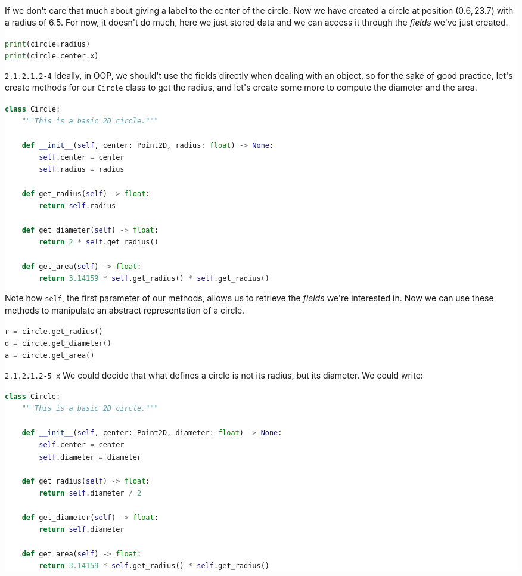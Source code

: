 If we don't care that much about giving a label to the center of the circle. Now we have created a circle at position $(0.6, 23.7)$ with a radius of $6.5$. For now, it doesn't do much, here we just stored data and we can access it through the *fields* we've just created.

```python
print(circle.radius)
print(circle.center.x)
```

`2.1.2.1.2-4` Ideally, in OOP, we should't use the fields directly when dealing with an object, so for the sake of good practice, let's create methods for our `Circle` class to get the radius, and let's create some more to compute the diameter and the area.

```python
class Circle:
    """This is a basic 2D circle."""

    def __init__(self, center: Point2D, radius: float) -> None:
        self.center = center
        self.radius = radius

    def get_radius(self) -> float:
        return self.radius

    def get_diameter(self) -> float:
        return 2 * self.get_radius()

    def get_area(self) -> float:
        return 3.14159 * self.get_radius() * self.get_radius()
```

Note how `self`, the first parameter of our methods, allows us to retrieve the *fields* we're interested in. Now we can use these methods to manipulate an abstract representation of a circle.

```python
r = circle.get_radius()
d = circle.get_diameter()
a = circle.get_area()
```

`2.1.2.1.2-5 x` We could decide that what defines a circle is not its radius, but its diameter. We could write:

```python
class Circle:
    """This is a basic 2D circle."""

    def __init__(self, center: Point2D, diameter: float) -> None:
        self.center = center
        self.diameter = diameter

    def get_radius(self) -> float:
        return self.diameter / 2

    def get_diameter(self) -> float:
        return self.diameter

    def get_area(self) -> float:
        return 3.14159 * self.get_radius() * self.get_radius()
```
